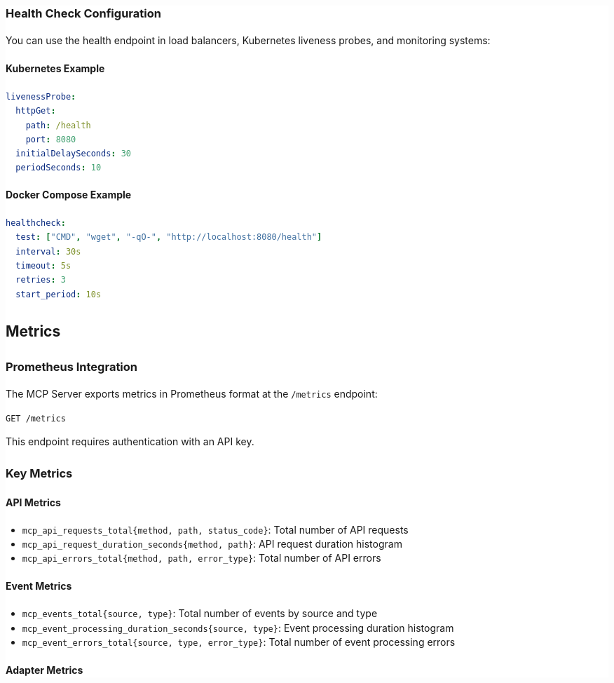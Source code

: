 ### Health Check Configuration

You can use the health endpoint in load balancers, Kubernetes liveness probes, and monitoring systems:

#### Kubernetes Example

```yaml
livenessProbe:
  httpGet:
    path: /health
    port: 8080
  initialDelaySeconds: 30
  periodSeconds: 10
```

#### Docker Compose Example

```yaml
healthcheck:
  test: ["CMD", "wget", "-qO-", "http://localhost:8080/health"]
  interval: 30s
  timeout: 5s
  retries: 3
  start_period: 10s
```

## Metrics

### Prometheus Integration

The MCP Server exports metrics in Prometheus format at the `/metrics` endpoint:

```
GET /metrics
```

This endpoint requires authentication with an API key.

### Key Metrics

#### API Metrics

- `mcp_api_requests_total{method, path, status_code}`: Total number of API requests
- `mcp_api_request_duration_seconds{method, path}`: API request duration histogram
- `mcp_api_errors_total{method, path, error_type}`: Total number of API errors

#### Event Metrics

- `mcp_events_total{source, type}`: Total number of events by source and type
- `mcp_event_processing_duration_seconds{source, type}`: Event processing duration histogram
- `mcp_event_errors_total{source, type, error_type}`: Total number of event processing errors

#### Adapter Metrics
